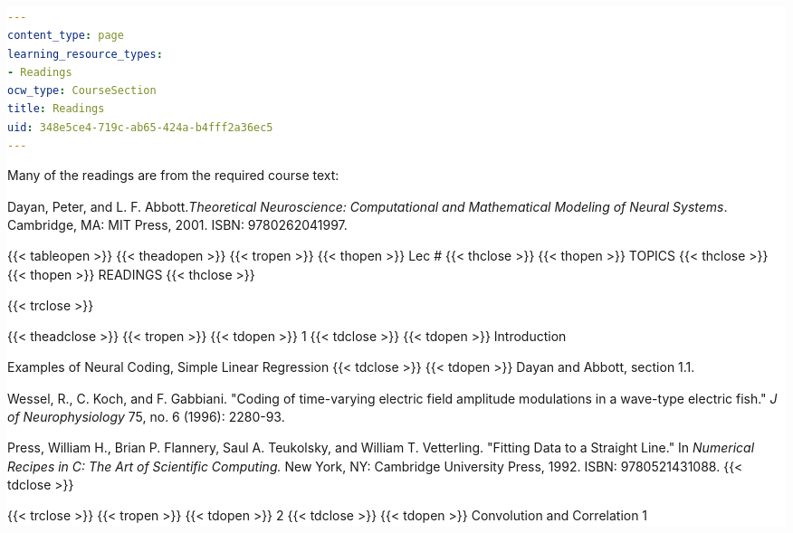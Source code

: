 ```yaml
---
content_type: page
learning_resource_types:
- Readings
ocw_type: CourseSection
title: Readings
uid: 348e5ce4-719c-ab65-424a-b4fff2a36ec5
---
```


Many of the readings are from the required course text:

Dayan, Peter, and L. F. Abbott._Theoretical Neuroscience: Computational and Mathematical Modeling of Neural Systems_. Cambridge, MA: MIT Press, 2001. ISBN: 9780262041997.

{{< tableopen >}}
{{< theadopen >}}
{{< tropen >}}
{{< thopen >}}
Lec #
{{< thclose >}}
{{< thopen >}}
TOPICS
{{< thclose >}}
{{< thopen >}}
READINGS
{{< thclose >}}

{{< trclose >}}

{{< theadclose >}}
{{< tropen >}}
{{< tdopen >}}
1
{{< tdclose >}}
{{< tdopen >}}
Introduction  
  
Examples of Neural Coding, Simple Linear Regression
{{< tdclose >}}
{{< tdopen >}}
Dayan and Abbott, section 1.1.  
  
Wessel, R., C. Koch, and F. Gabbiani. "Coding of time-varying electric field amplitude modulations in a wave-type electric fish." _J of Neurophysiology_ 75, no. 6 (1996): 2280-93.  
  
Press, William H., Brian P. Flannery, Saul A. Teukolsky, and William T. Vetterling. "Fitting Data to a Straight Line." In _Numerical Recipes in C: The Art of Scientific Computing._ New York, NY: Cambridge University Press, 1992. ISBN: 9780521431088.
{{< tdclose >}}

{{< trclose >}}
{{< tropen >}}
{{< tdopen >}}
2
{{< tdclose >}}
{{< tdopen >}}
Convolution and Correlation 1  
  
